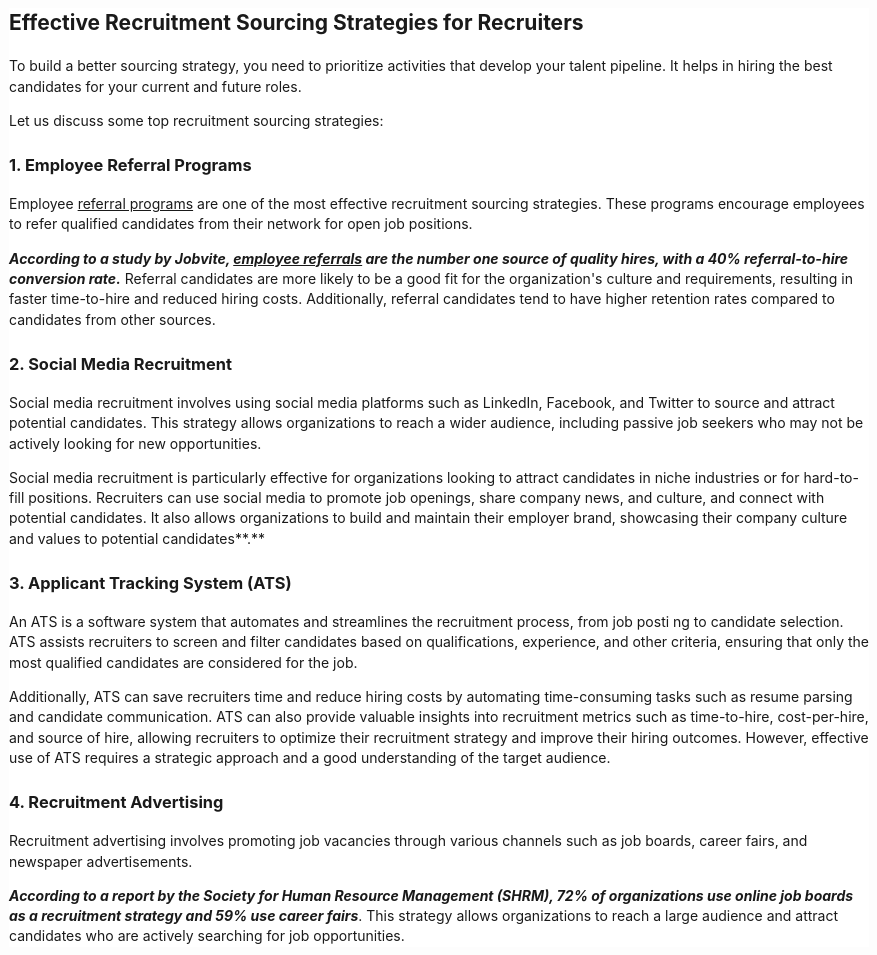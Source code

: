 ## **Effective Recruitment Sourcing Strategies for Recruiters**

To build a better sourcing strategy, you need to prioritize activities that develop your talent pipeline. It helps in hiring the best candidates for your current and future roles.

Let us discuss some top recruitment sourcing strategies:

### **1\. Employee Referral Programs**

Employee [referral programs](https://www.thetalentpool.ai/blogs/4-reasons-why-employee-referral-program-not-working/) are one of the most effective recruitment sourcing strategies. These programs encourage employees to refer qualified candidates from their network for open job positions.

**_According to a study by Jobvite, [employee referrals](https://www.thetalentpool.ai/blogs/4-reasons-why-employee-referral-program-not-working/) are the number one source of quality hires, with a 40% referral-to-hire conversion rate._** Referral candidates are more likely to be a good fit for the organization's culture and requirements, resulting in faster time-to-hire and reduced hiring costs. Additionally, referral candidates tend to have higher retention rates compared to candidates from other sources.

### 2\. **Social Media Recruitment**

Social media recruitment involves using social media platforms such as LinkedIn, Facebook, and Twitter to source and attract potential candidates. This strategy allows organizations to reach a wider audience, including passive job seekers who may not be actively looking for new opportunities.

Social media recruitment is particularly effective for organizations looking to attract candidates in niche industries or for hard-to-fill positions. Recruiters can use social media to promote job openings, share company news, and culture, and connect with potential candidates. It also allows organizations to build and maintain their employer brand, showcasing their company culture and values to potential candidates**.**

### 3\. **Applicant Tracking System (ATS)**

An ATS is a software system that automates and streamlines the recruitment process, from job posti ng to candidate selection. ATS assists recruiters to screen and filter candidates based on qualifications, experience, and other criteria, ensuring that only the most qualified candidates are considered for the job.

Additionally, ATS can save recruiters time and reduce hiring costs by automating time-consuming tasks such as resume parsing and candidate communication. ATS can also provide valuable insights into recruitment metrics such as time-to-hire, cost-per-hire, and source of hire, allowing recruiters to optimize their recruitment strategy and improve their hiring outcomes. However, effective use of ATS requires a strategic approach and a good understanding of the target audience.

### 4\. **Recruitment Advertising**

Recruitment advertising involves promoting job vacancies through various channels such as job boards, career fairs, and newspaper advertisements.

**_According to a report by the Society for Human Resource Management (SHRM), 72% of organizations use online job boards as a recruitment strategy and 59% use career fairs_**. This strategy allows organizations to reach a large audience and attract candidates who are actively searching for job opportunities.
